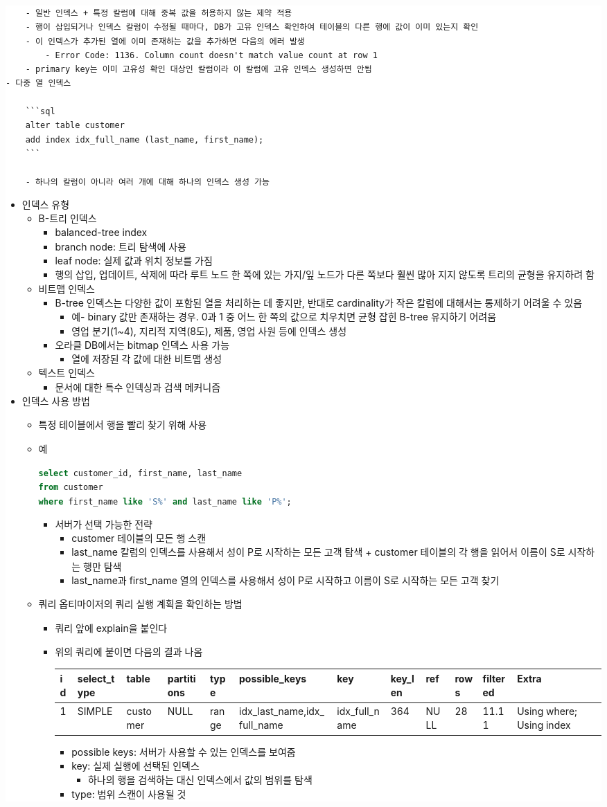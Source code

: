         - 일반 인덱스 + 특정 칼럼에 대해 중복 값을 허용하지 않는 제약 적용
        - 행이 삽입되거나 인덱스 칼럼이 수정될 때마다, DB가 고유 인덱스 확인하여 테이블의 다른 행에 값이 이미 있는지 확인
        - 이 인덱스가 추가된 열에 이미 존재하는 값을 추가하면 다음의 에러 발생
            - Error Code: 1136. Column count doesn't match value count at row 1
        - primary key는 이미 고유성 확인 대상인 칼럼이라 이 칼럼에 고유 인덱스 생성하면 안됨
    - 다중 열 인덱스
        
        ```sql
        alter table customer
        add index idx_full_name (last_name, first_name);
        ```
        
        - 하나의 칼럼이 아니라 여러 개에 대해 하나의 인덱스 생성 가능
    
- 인덱스 유형
    - B-트리 인덱스
        - balanced-tree index
        - branch node: 트리 탐색에 사용
        - leaf node: 실제 값과 위치 정보를 가짐
        - 행의 삽입, 업데이트, 삭제에 따라 루트 노드 한 쪽에 있는 가지/잎 노드가 다른 쪽보다 훨씬 많아 지지 않도록 트리의 균형을 유지하려 함
    - 비트맵 인덱스
        - B-tree 인덱스는 다양한 값이 포함된 열을 처리하는 데 좋지만, 반대로 cardinality가 작은 칼럼에 대해서는 통제하기 어려울 수 있음
            - 예- binary 값만 존재하는 경우. 0과 1 중 어느 한 쪽의 값으로 치우치면 균형 잡힌 B-tree 유지하기 어려움
            - 영업 분기(1~4), 지리적 지역(8도), 제품, 영업 사원 등에 인덱스 생성
        - 오라클 DB에서는 bitmap 인덱스 사용 가능
            - 열에 저장된 각 값에 대한 비트맵 생성
    - 텍스트 인덱스
        - 문서에 대한 특수 인덱싱과 검색 메커니즘
- 인덱스 사용 방법
    - 특정 테이블에서 행을 빨리 찾기 위해 사용
    - 예
        
        ```sql
        select customer_id, first_name, last_name
        from customer
        where first_name like 'S%' and last_name like 'P%';
        ```
        
        - 서버가 선택 가능한 전략
            - customer 테이블의 모든 행 스캔
            - last_name 칼럼의 인덱스를 사용해서 성이 P로 시작하는 모든 고객 탐색 + customer 테이블의 각 행을 읽어서 이름이 S로 시작하는 행만 탐색
            - last_name과 first_name 열의 인덱스를 사용해서 성이 P로 시작하고 이름이 S로 시작하는 모든 고객 찾기
    - 쿼리 옵티마이저의 쿼리 실행 계획을 확인하는 방법
        - 쿼리 앞에 explain을 붙인다
        - 위의 쿼리에 붙이면 다음의 결과 나옴
            
            
            | id | select_type | table | partitions | type | possible_keys | key | key_len | ref | rows | filtered | Extra |
            | --- | --- | --- | --- | --- | --- | --- | --- | --- | --- | --- | --- |
            | 1 | SIMPLE | customer | NULL | range | idx_last_name,idx_full_name | idx_full_name | 364 | NULL | 28 | 11.11 | Using where; Using index |
            - possible keys: 서버가 사용할 수 있는 인덱스를 보여줌
            - key: 실제 실행에 선택된 인덱스
                - 하나의 행을 검색하는 대신 인덱스에서 값의 범위를 탐색
            - type: 범위 스캔이 사용될 것
        